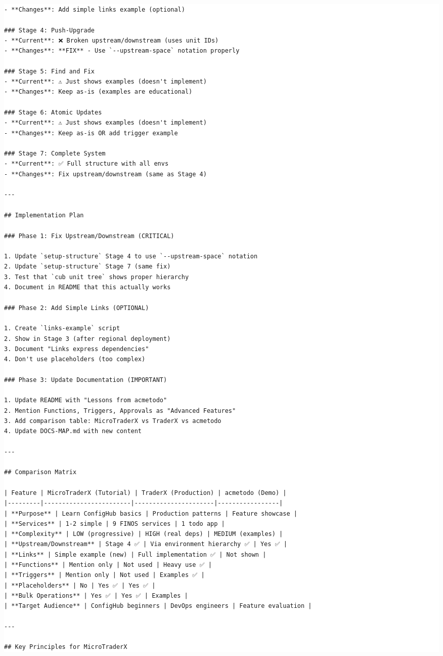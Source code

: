 ```
- **Changes**: Add simple links example (optional)

### Stage 4: Push-Upgrade
- **Current**: ❌ Broken upstream/downstream (uses unit IDs)
- **Changes**: **FIX** - Use `--upstream-space` notation properly

### Stage 5: Find and Fix
- **Current**: ⚠️ Just shows examples (doesn't implement)
- **Changes**: Keep as-is (examples are educational)

### Stage 6: Atomic Updates
- **Current**: ⚠️ Just shows examples (doesn't implement)
- **Changes**: Keep as-is OR add trigger example

### Stage 7: Complete System
- **Current**: ✅ Full structure with all envs
- **Changes**: Fix upstream/downstream (same as Stage 4)

---

## Implementation Plan

### Phase 1: Fix Upstream/Downstream (CRITICAL)

1. Update `setup-structure` Stage 4 to use `--upstream-space` notation
2. Update `setup-structure` Stage 7 (same fix)
3. Test that `cub unit tree` shows proper hierarchy
4. Document in README that this actually works

### Phase 2: Add Simple Links (OPTIONAL)

1. Create `links-example` script
2. Show in Stage 3 (after regional deployment)
3. Document "Links express dependencies"
4. Don't use placeholders (too complex)

### Phase 3: Update Documentation (IMPORTANT)

1. Update README with "Lessons from acmetodo"
2. Mention Functions, Triggers, Approvals as "Advanced Features"
3. Add comparison table: MicroTraderX vs TraderX vs acmetodo
4. Update DOCS-MAP.md with new content

---

## Comparison Matrix

| Feature | MicroTraderX (Tutorial) | TraderX (Production) | acmetodo (Demo) |
|---------|------------------------|----------------------|-----------------|
| **Purpose** | Learn ConfigHub basics | Production patterns | Feature showcase |
| **Services** | 1-2 simple | 9 FINOS services | 1 todo app |
| **Complexity** | LOW (progressive) | HIGH (real deps) | MEDIUM (examples) |
| **Upstream/Downstream** | Stage 4 ✅ | Via environment hierarchy ✅ | Yes ✅ |
| **Links** | Simple example (new) | Full implementation ✅ | Not shown |
| **Functions** | Mention only | Not used | Heavy use ✅ |
| **Triggers** | Mention only | Not used | Examples ✅ |
| **Placeholders** | No | Yes ✅ | Yes ✅ |
| **Bulk Operations** | Yes ✅ | Yes ✅ | Examples |
| **Target Audience** | ConfigHub beginners | DevOps engineers | Feature evaluation |

---

## Key Principles for MicroTraderX
```